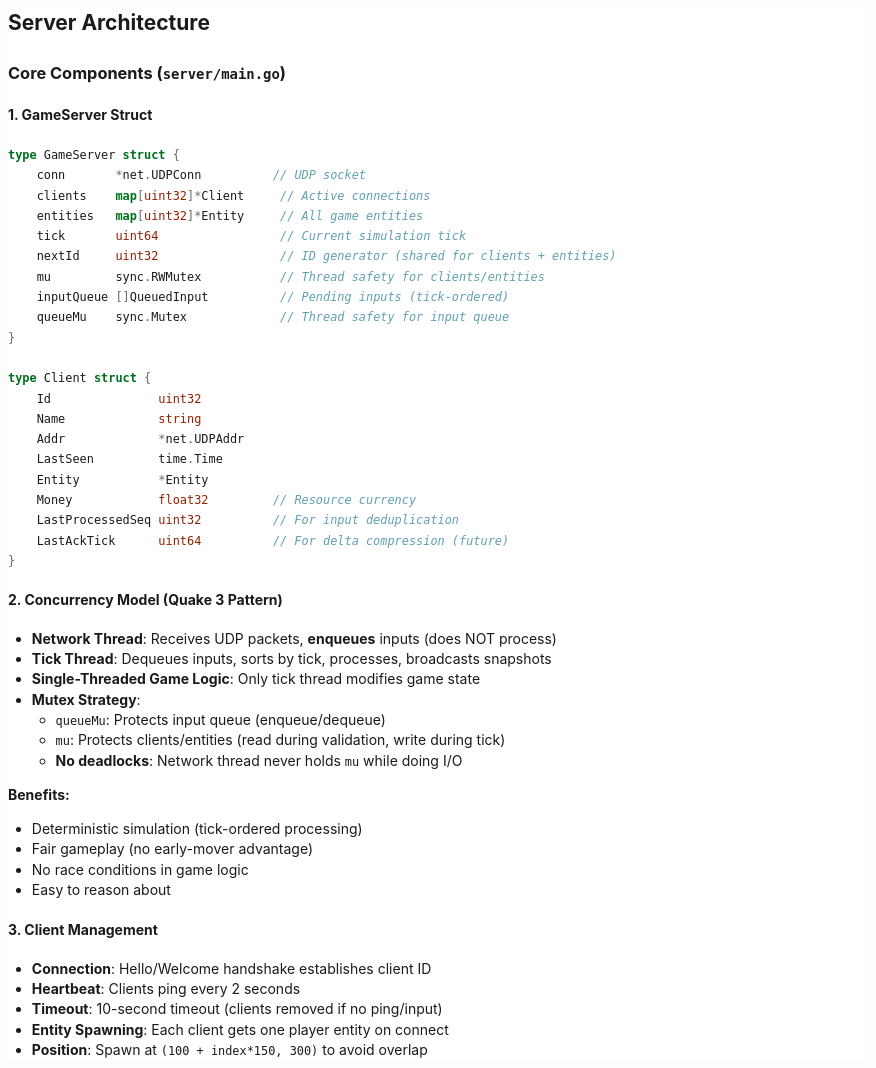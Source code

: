 ## Server Architecture

### Core Components (`server/main.go`)

#### 1. **GameServer Struct**
```go
type GameServer struct {
    conn       *net.UDPConn          // UDP socket
    clients    map[uint32]*Client     // Active connections
    entities   map[uint32]*Entity     // All game entities
    tick       uint64                 // Current simulation tick
    nextId     uint32                 // ID generator (shared for clients + entities)
    mu         sync.RWMutex           // Thread safety for clients/entities
    inputQueue []QueuedInput          // Pending inputs (tick-ordered)
    queueMu    sync.Mutex             // Thread safety for input queue
}

type Client struct {
    Id               uint32
    Name             string
    Addr             *net.UDPAddr
    LastSeen         time.Time
    Entity           *Entity
    Money            float32         // Resource currency
    LastProcessedSeq uint32          // For input deduplication
    LastAckTick      uint64          // For delta compression (future)
}
```

#### 2. **Concurrency Model (Quake 3 Pattern)**
- **Network Thread**: Receives UDP packets, **enqueues** inputs (does NOT process)
- **Tick Thread**: Dequeues inputs, sorts by tick, processes, broadcasts snapshots
- **Single-Threaded Game Logic**: Only tick thread modifies game state
- **Mutex Strategy**:
  - `queueMu`: Protects input queue (enqueue/dequeue)
  - `mu`: Protects clients/entities (read during validation, write during tick)
  - **No deadlocks**: Network thread never holds `mu` while doing I/O

**Benefits:**
- Deterministic simulation (tick-ordered processing)
- Fair gameplay (no early-mover advantage)
- No race conditions in game logic
- Easy to reason about

#### 3. **Client Management**
- **Connection**: Hello/Welcome handshake establishes client ID
- **Heartbeat**: Clients ping every 2 seconds
- **Timeout**: 10-second timeout (clients removed if no ping/input)
- **Entity Spawning**: Each client gets one player entity on connect
- **Position**: Spawn at `(100 + index*150, 300)` to avoid overlap
